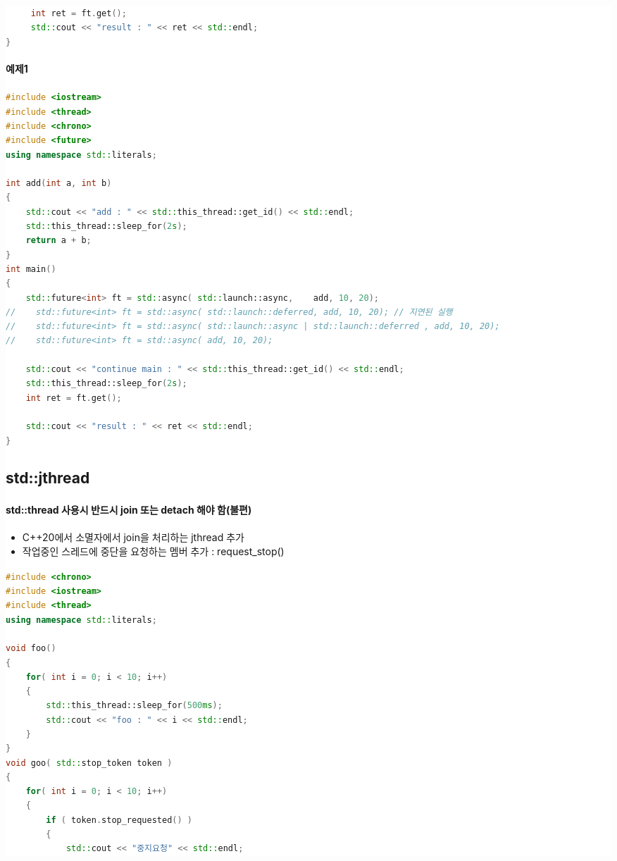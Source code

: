 ```cpp
     int ret = ft.get();
     std::cout << "result : " << ret << std::endl;
}
```

#### 예제1

```cpp
#include <iostream>
#include <thread>
#include <chrono>
#include <future>
using namespace std::literals;

int add(int a, int b)
{
    std::cout << "add : " << std::this_thread::get_id() << std::endl;    
    std::this_thread::sleep_for(2s);
    return a + b;
}
int main()
{
    std::future<int> ft = std::async( std::launch::async,    add, 10, 20);
//    std::future<int> ft = std::async( std::launch::deferred, add, 10, 20); // 지연된 실행
//    std::future<int> ft = std::async( std::launch::async | std::launch::deferred , add, 10, 20);
//    std::future<int> ft = std::async( add, 10, 20);

    std::cout << "continue main : " << std::this_thread::get_id() << std::endl;    
    std::this_thread::sleep_for(2s);
    int ret = ft.get();

    std::cout << "result : " << ret << std::endl;
}
```

  

## std::jthread

#### std::thread 사용시 반드시 join 또는 detach 해야 함(불편)

- C++20에서 소멸자에서 join을 처리하는 jthread 추가
- 작업중인 스레드에 중단을 요청하는 멤버 추가 : request_stop()

```cpp
#include <chrono>
#include <iostream>
#include <thread>
using namespace std::literals;

void foo()
{
    for( int i = 0; i < 10; i++)
    {
        std::this_thread::sleep_for(500ms);
        std::cout << "foo : " << i << std::endl;
    }
}
void goo( std::stop_token token ) 
{     
    for( int i = 0; i < 10; i++)
    {
        if ( token.stop_requested() )
        {
            std::cout << "중지요청" << std::endl;
```